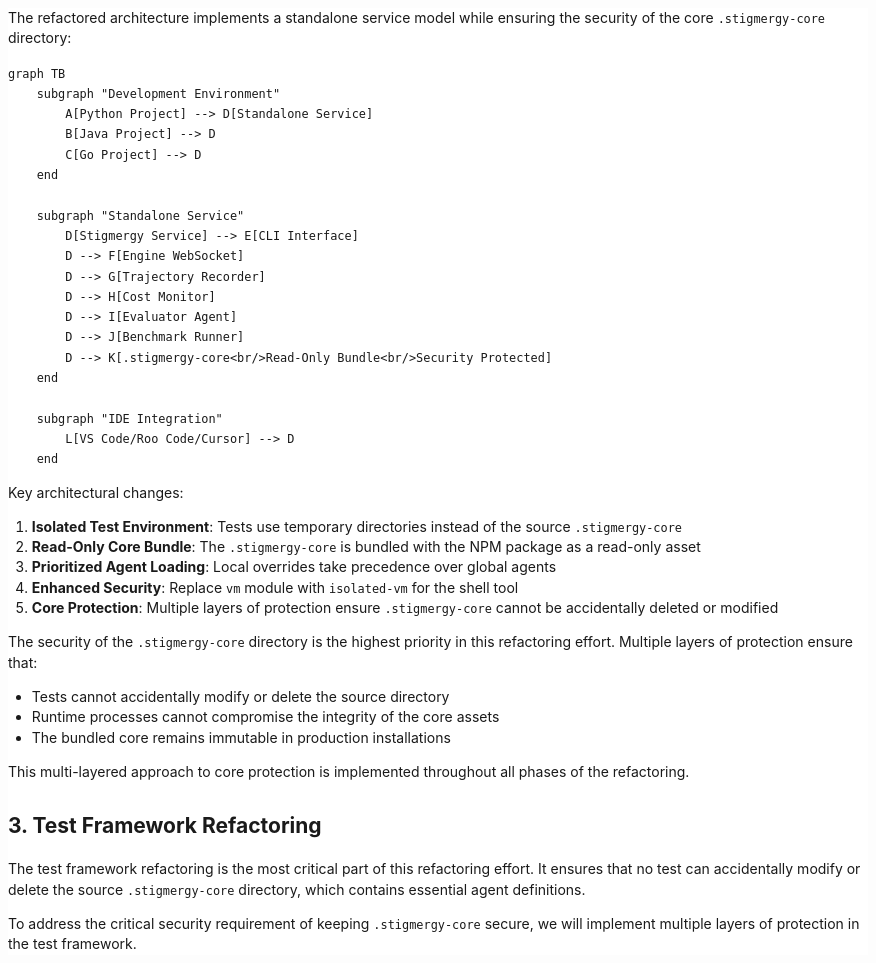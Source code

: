 The refactored architecture implements a standalone service model while ensuring the security of the core `.stigmergy-core` directory:

```mermaid
graph TB
    subgraph "Development Environment"
        A[Python Project] --> D[Standalone Service]
        B[Java Project] --> D
        C[Go Project] --> D
    end
    
    subgraph "Standalone Service"
        D[Stigmergy Service] --> E[CLI Interface]
        D --> F[Engine WebSocket]
        D --> G[Trajectory Recorder]
        D --> H[Cost Monitor]
        D --> I[Evaluator Agent]
        D --> J[Benchmark Runner]
        D --> K[.stigmergy-core<br/>Read-Only Bundle<br/>Security Protected]
    end
    
    subgraph "IDE Integration"
        L[VS Code/Roo Code/Cursor] --> D
    end
```

Key architectural changes:
1. **Isolated Test Environment**: Tests use temporary directories instead of the source `.stigmergy-core`
2. **Read-Only Core Bundle**: The `.stigmergy-core` is bundled with the NPM package as a read-only asset
3. **Prioritized Agent Loading**: Local overrides take precedence over global agents
4. **Enhanced Security**: Replace `vm` module with `isolated-vm` for the shell tool
5. **Core Protection**: Multiple layers of protection ensure `.stigmergy-core` cannot be accidentally deleted or modified

The security of the `.stigmergy-core` directory is the highest priority in this refactoring effort. Multiple layers of protection ensure that:
- Tests cannot accidentally modify or delete the source directory
- Runtime processes cannot compromise the integrity of the core assets
- The bundled core remains immutable in production installations

This multi-layered approach to core protection is implemented throughout all phases of the refactoring.

## 3. Test Framework Refactoring

The test framework refactoring is the most critical part of this refactoring effort. It ensures that no test can accidentally modify or delete the source `.stigmergy-core` directory, which contains essential agent definitions.

To address the critical security requirement of keeping `.stigmergy-core` secure, we will implement multiple layers of protection in the test framework.
